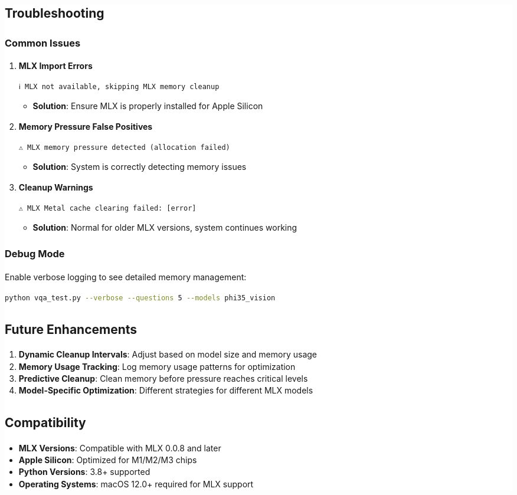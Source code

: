 ## Troubleshooting

### Common Issues

1. **MLX Import Errors**
   ```
   ℹ️ MLX not available, skipping MLX memory cleanup
   ```
   - **Solution**: Ensure MLX is properly installed for Apple Silicon

2. **Memory Pressure False Positives**
   ```
   ⚠️ MLX memory pressure detected (allocation failed)
   ```
   - **Solution**: System is correctly detecting memory issues

3. **Cleanup Warnings**
   ```
   ⚠️ MLX Metal cache clearing failed: [error]
   ```
   - **Solution**: Normal for older MLX versions, system continues working

### Debug Mode
Enable verbose logging to see detailed memory management:
```bash
python vqa_test.py --verbose --questions 5 --models phi35_vision
```

## Future Enhancements

1. **Dynamic Cleanup Intervals**: Adjust based on model size and memory usage
2. **Memory Usage Tracking**: Log memory usage patterns for optimization
3. **Predictive Cleanup**: Clean memory before pressure reaches critical levels
4. **Model-Specific Optimization**: Different strategies for different MLX models

## Compatibility

- **MLX Versions**: Compatible with MLX 0.0.8 and later
- **Apple Silicon**: Optimized for M1/M2/M3 chips
- **Python Versions**: 3.8+ supported
- **Operating Systems**: macOS 12.0+ required for MLX support 